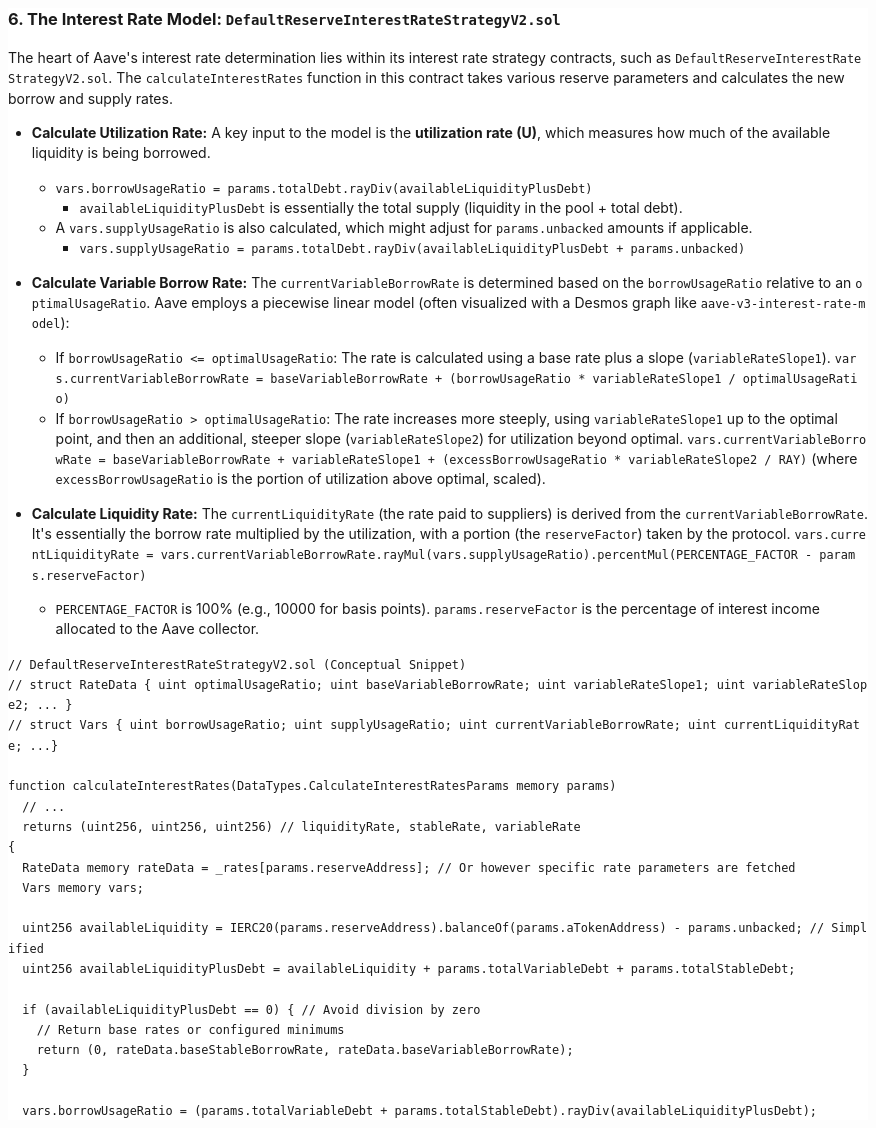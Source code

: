 ### 6. The Interest Rate Model: `DefaultReserveInterestRateStrategyV2.sol`

The heart of Aave's interest rate determination lies within its interest rate strategy contracts, such as `DefaultReserveInterestRateStrategyV2.sol`. The `calculateInterestRates` function in this contract takes various reserve parameters and calculates the new borrow and supply rates.

*   **Calculate Utilization Rate:** A key input to the model is the **utilization rate (U)**, which measures how much of the available liquidity is being borrowed.
    *   `vars.borrowUsageRatio = params.totalDebt.rayDiv(availableLiquidityPlusDebt)`
        *   `availableLiquidityPlusDebt` is essentially the total supply (liquidity in the pool + total debt).
    *   A `vars.supplyUsageRatio` is also calculated, which might adjust for `params.unbacked` amounts if applicable.
        *   `vars.supplyUsageRatio = params.totalDebt.rayDiv(availableLiquidityPlusDebt + params.unbacked)`

*   **Calculate Variable Borrow Rate:** The `currentVariableBorrowRate` is determined based on the `borrowUsageRatio` relative to an `optimalUsageRatio`. Aave employs a piecewise linear model (often visualized with a Desmos graph like `aave-v3-interest-rate-model`):
    *   If `borrowUsageRatio <= optimalUsageRatio`: The rate is calculated using a base rate plus a slope (`variableRateSlope1`).
        `vars.currentVariableBorrowRate = baseVariableBorrowRate + (borrowUsageRatio * variableRateSlope1 / optimalUsageRatio)`
    *   If `borrowUsageRatio > optimalUsageRatio`: The rate increases more steeply, using `variableRateSlope1` up to the optimal point, and then an additional, steeper slope (`variableRateSlope2`) for utilization beyond optimal.
        `vars.currentVariableBorrowRate = baseVariableBorrowRate + variableRateSlope1 + (excessBorrowUsageRatio * variableRateSlope2 / RAY)` (where `excessBorrowUsageRatio` is the portion of utilization above optimal, scaled).

*   **Calculate Liquidity Rate:** The `currentLiquidityRate` (the rate paid to suppliers) is derived from the `currentVariableBorrowRate`. It's essentially the borrow rate multiplied by the utilization, with a portion (the `reserveFactor`) taken by the protocol.
    `vars.currentLiquidityRate = vars.currentVariableBorrowRate.rayMul(vars.supplyUsageRatio).percentMul(PERCENTAGE_FACTOR - params.reserveFactor)`
    *   `PERCENTAGE_FACTOR` is 100% (e.g., 10000 for basis points). `params.reserveFactor` is the percentage of interest income allocated to the Aave collector.

```solidity
// DefaultReserveInterestRateStrategyV2.sol (Conceptual Snippet)
// struct RateData { uint optimalUsageRatio; uint baseVariableBorrowRate; uint variableRateSlope1; uint variableRateSlope2; ... }
// struct Vars { uint borrowUsageRatio; uint supplyUsageRatio; uint currentVariableBorrowRate; uint currentLiquidityRate; ...}

function calculateInterestRates(DataTypes.CalculateInterestRatesParams memory params)
  // ...
  returns (uint256, uint256, uint256) // liquidityRate, stableRate, variableRate
{
  RateData memory rateData = _rates[params.reserveAddress]; // Or however specific rate parameters are fetched
  Vars memory vars;

  uint256 availableLiquidity = IERC20(params.reserveAddress).balanceOf(params.aTokenAddress) - params.unbacked; // Simplified
  uint256 availableLiquidityPlusDebt = availableLiquidity + params.totalVariableDebt + params.totalStableDebt;

  if (availableLiquidityPlusDebt == 0) { // Avoid division by zero
    // Return base rates or configured minimums
    return (0, rateData.baseStableBorrowRate, rateData.baseVariableBorrowRate);
  }

  vars.borrowUsageRatio = (params.totalVariableDebt + params.totalStableDebt).rayDiv(availableLiquidityPlusDebt);
```